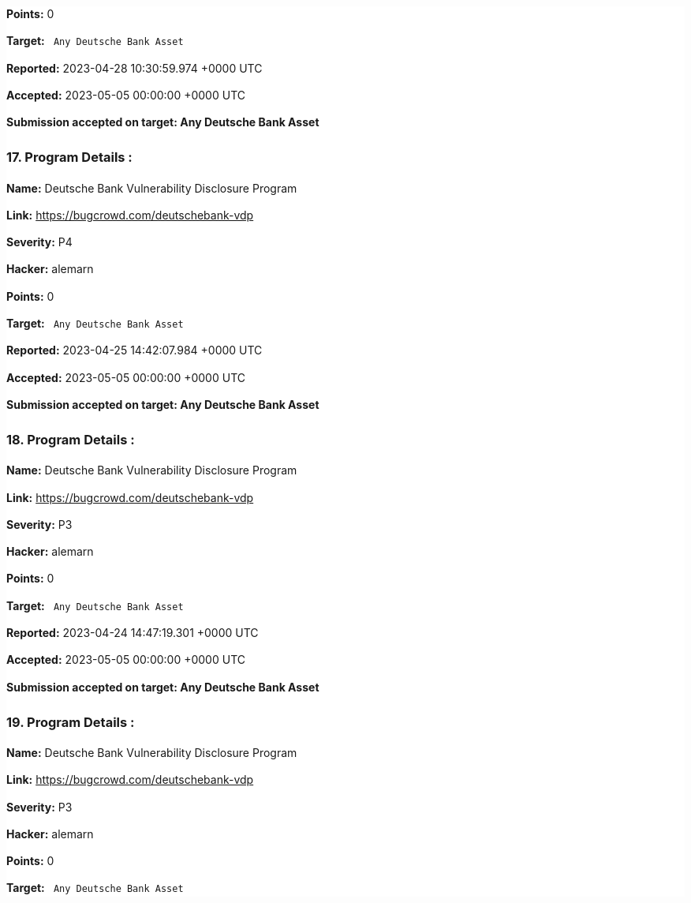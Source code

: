  **Points:** 0 

 **Target:** ` Any Deutsche Bank Asset` 

 **Reported:** 2023-04-28 10:30:59.974 +0000 UTC 

 **Accepted:** 2023-05-05 00:00:00 +0000 UTC 

 **Submission accepted on target: Any Deutsche Bank Asset** 

### 17. Program Details : 

**Name:** Deutsche Bank Vulnerability Disclosure Program 

 **Link:** <https://bugcrowd.com/deutschebank-vdp> 

 **Severity:** P4 

 **Hacker:** alemarn 

 **Points:** 0 

 **Target:** ` Any Deutsche Bank Asset` 

 **Reported:** 2023-04-25 14:42:07.984 +0000 UTC 

 **Accepted:** 2023-05-05 00:00:00 +0000 UTC 

 **Submission accepted on target: Any Deutsche Bank Asset** 

### 18. Program Details : 

**Name:** Deutsche Bank Vulnerability Disclosure Program 

 **Link:** <https://bugcrowd.com/deutschebank-vdp> 

 **Severity:** P3 

 **Hacker:** alemarn 

 **Points:** 0 

 **Target:** ` Any Deutsche Bank Asset` 

 **Reported:** 2023-04-24 14:47:19.301 +0000 UTC 

 **Accepted:** 2023-05-05 00:00:00 +0000 UTC 

 **Submission accepted on target: Any Deutsche Bank Asset** 

### 19. Program Details : 

**Name:** Deutsche Bank Vulnerability Disclosure Program 

 **Link:** <https://bugcrowd.com/deutschebank-vdp> 

 **Severity:** P3 

 **Hacker:** alemarn 

 **Points:** 0 

 **Target:** ` Any Deutsche Bank Asset` 
